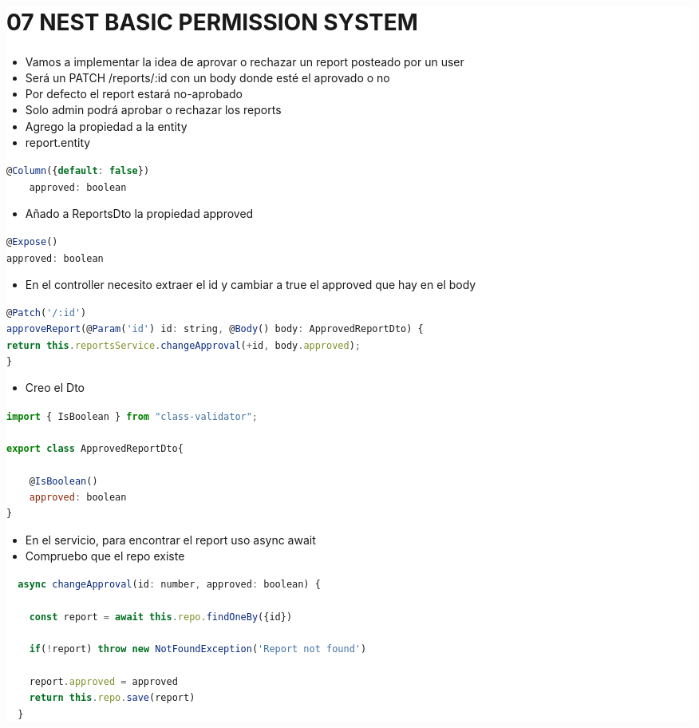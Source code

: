 # 07 NEST BASIC PERMISSION SYSTEM

- Vamos a implementar la idea de aprovar o rechazar un report posteado por un user
- Será un PATCH /reports/:id con un body donde esté el aprovado o no
- Por defecto el report estará no-aprobado
- Solo admin podrá aprobar o rechazar los reports
- Agrego la propiedad a la entity
- report.entity

~~~js
@Column({default: false})
    approved: boolean
~~~

- Añado a ReportsDto la propiedad approved

~~~js
@Expose()
approved: boolean
~~~

- En el controller necesito extraer el id y cambiar a true el approved que hay en el body

~~~js
@Patch('/:id')
approveReport(@Param('id') id: string, @Body() body: ApprovedReportDto) {
return this.reportsService.changeApproval(+id, body.approved);
}
~~~

- Creo el Dto

~~~js
import { IsBoolean } from "class-validator";

export class ApprovedReportDto{

    @IsBoolean()
    approved: boolean
}
~~~

- En el servicio, para encontrar el report uso async await
- Compruebo que el repo existe

~~~js
  async changeApproval(id: number, approved: boolean) {

    const report = await this.repo.findOneBy({id})

    if(!report) throw new NotFoundException('Report not found')

    report.approved = approved
    return this.repo.save(report)
  }
~~~

